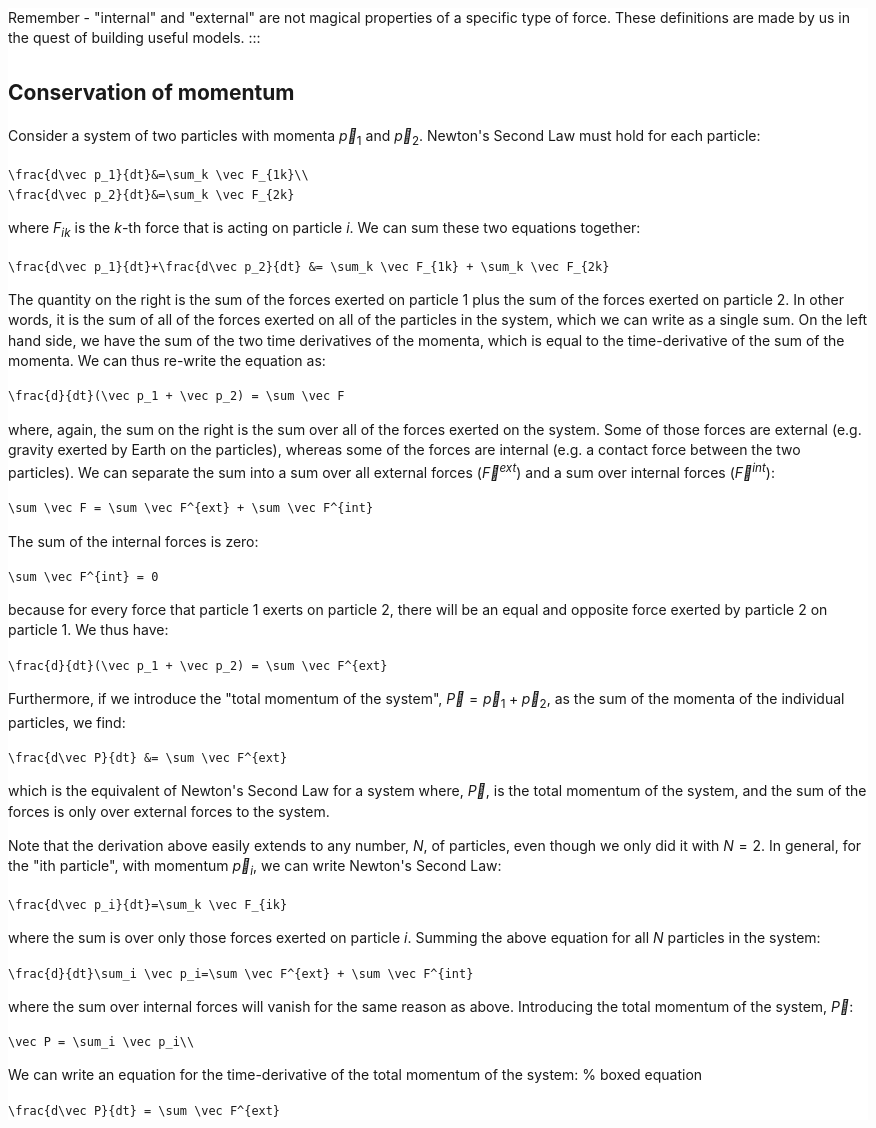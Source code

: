 Remember - "internal" and "external" are not magical properties of a specific type of force. These definitions are made by us in the quest of building useful models.
:::

## Conservation of momentum
Consider a system of two particles with momenta $\vec p_1$ and $\vec p_2$.  Newton's Second Law must hold for each particle:
```{math}
\frac{d\vec p_1}{dt}&=\sum_k \vec F_{1k}\\
\frac{d\vec p_2}{dt}&=\sum_k \vec F_{2k}
```
where $F_{ik}$ is the $k$-th force that is acting on particle $i$.  We can sum these two equations together:
```{math}
\frac{d\vec p_1}{dt}+\frac{d\vec p_2}{dt} &= \sum_k \vec F_{1k} + \sum_k \vec F_{2k}
```
The quantity on the right is the sum of the forces exerted on particle 1 plus the sum of the forces exerted on particle 2. In other words, it is the sum of all of the forces exerted on all of the particles in the system, which we can write as a single sum. On the left hand side, we have the sum of the two time derivatives of the momenta, which is equal to the time-derivative of the sum of the momenta. We can thus re-write the equation as:
```{math}
\frac{d}{dt}(\vec p_1 + \vec p_2) = \sum \vec F
```
where, again, the sum on the right is the sum over all of the forces exerted on the system. Some of those forces are external (e.g. gravity exerted by Earth on the particles), whereas some of the forces are internal (e.g. a contact force between the two particles). We can separate the sum into a sum over all external forces ($\vec F^{ext}$) and a sum over internal forces ($\vec F^{int}$):
```{math}
\sum \vec F = \sum \vec F^{ext} + \sum \vec F^{int} 
```
The sum of the internal forces is zero:
```{math}
\sum \vec F^{int} = 0
```
because for every force that particle 1 exerts on particle 2, there will be an equal and opposite force exerted by particle 2 on particle 1. We thus have:
```{math}
\frac{d}{dt}(\vec p_1 + \vec p_2) = \sum \vec F^{ext}
```
Furthermore, if we introduce the "total momentum of the system", $\vec P=\vec p_1 + \vec p_2$, as the sum of the momenta of the individual particles, we find:
```{math}
\frac{d\vec P}{dt} &= \sum \vec F^{ext}
```
which is the equivalent of Newton's Second Law for a system where, $\vec P$, is the total momentum of the system, and the sum of the forces is only over external forces to the system.

Note that the derivation above easily extends to any number, $N$, of particles, even though we only did it with $N=2$. In general, for the "ith particle", with momentum $\vec p_i$, we can write Newton's Second Law:
```{math}
\frac{d\vec p_i}{dt}=\sum_k \vec F_{ik}
``` 
where the sum is over only those forces exerted on particle $i$. Summing the above equation for all $N$ particles in the system:
```{math}
\frac{d}{dt}\sum_i \vec p_i=\sum \vec F^{ext} + \sum \vec F^{int}
```
where the sum over internal forces will vanish for the same reason as above. Introducing the total momentum of the system, $\vec P$:
```{math}
\vec P = \sum_i \vec p_i\\
```
We can write an equation for the time-derivative of the total momentum of the system:
% boxed equation
```{math}
\frac{d\vec P}{dt} = \sum \vec F^{ext}
```